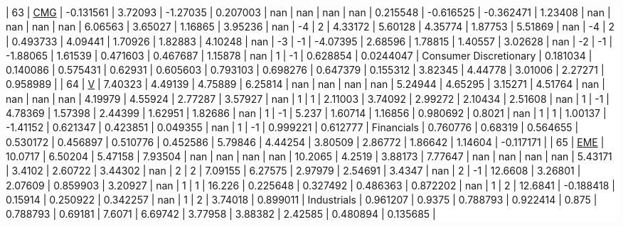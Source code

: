 |  63 | [CMG](https://finance.yahoo.com/quote/CMG/financials)     |  -0.131561  |    3.72093  | -1.27035   |   0.207003  |          nan |         nan |         nan |         nan |   0.215548   |  -0.616525  | -0.362471  |   1.23408   |          nan |         nan |         nan |         nan |   6.06563    |   3.65027   |  1.16865    |   3.95236   |          nan |          -4 |           2 |   4.33172   |   5.60128   |   4.35774   |  1.87753    |  5.51869    |          nan |          -4 |           2 |   0.493733   |   4.09441   |   1.70926   |  1.82883    |  4.10248    |          nan |          -3 |          -1 |  -4.07395   |  2.68596    |  1.78815    |  1.40557    |  3.02628   |         nan |         -2 |         -1 |  -1.88065   |  1.61539   |  0.471603    |  0.467687    |  1.15878    |         nan |          1 |         -1 |  0.628854   | 0.0244047 | Consumer Discretionary | 0.181034  | 0.140086  | 0.575431  | 0.62931   | 0.605603  | 0.793103  | 0.698276  |  0.647379   |  0.155312   |  3.82345   |  4.44778   |  3.01006   |  2.27271   |  0.958989   |
|  64 | [V](https://finance.yahoo.com/quote/V/financials)         |   7.40323   |    4.49139  |  4.75889   |   6.25814   |          nan |         nan |         nan |         nan |   5.24944    |   4.65295   |  3.15271   |   4.51764   |          nan |         nan |         nan |         nan |   4.19979    |   4.55924   |  2.77287    |   3.57927   |          nan |           1 |           1 |   2.11003   |   3.74092   |   2.99272   |  2.10434    |  2.51608    |          nan |           1 |          -1 |   4.78369    |   1.57398   |   2.44399   |  1.62951    |  1.82686    |          nan |           1 |          -1 |   5.237     |  1.60714    |  1.16856    |  0.980692   |  0.8021    |         nan |          1 |          1 |   1.00137   | -1.41152   |  0.621347    |  0.423851    |  0.049355   |         nan |          1 |         -1 |  0.999221   | 0.612777  | Financials             | 0.760776  | 0.68319   | 0.564655  | 0.530172  | 0.456897  | 0.510776  | 0.452586  |  5.79846    |  4.44254    |  3.80509   |  2.86772   |  1.86642   |  1.14604   | -0.117171   |
|  65 | [EME](https://finance.yahoo.com/quote/EME/financials)     |  10.0717    |    6.50204  |  5.47158   |   7.93504   |          nan |         nan |         nan |         nan |  10.2065     |   4.2519    |  3.88173   |   7.77647   |          nan |         nan |         nan |         nan |   5.43171    |   3.4102    |  2.60722    |   3.44302   |          nan |           2 |           2 |   7.09155   |   6.27575   |   2.97979   |  2.54691    |  3.4347     |          nan |           2 |          -1 |  12.6608     |   3.26801   |   2.07609   |  0.859903   |  3.20927    |          nan |           1 |           1 |  16.226     |  0.225648   |  0.327492   |  0.486363   |  0.872202  |         nan |          1 |          2 |  12.6841    | -0.188418  |  0.15914     |  0.250922    |  0.342257   |         nan |          1 |          2 |  3.74018    | 0.899011  | Industrials            | 0.961207  | 0.9375    | 0.788793  | 0.922414  | 0.875     | 0.788793  | 0.69181   |  7.6071     |  6.69742    |  3.77958   |  3.88382   |  2.42585   |  0.480894  |  0.135685   |
